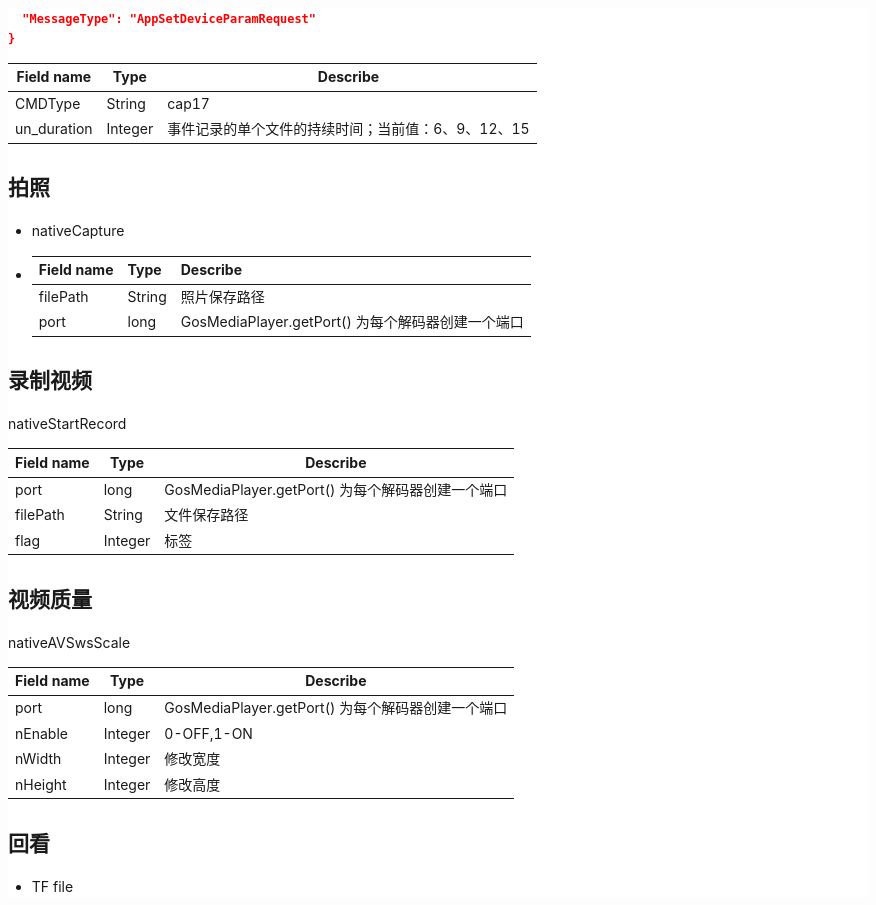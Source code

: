 ```json
  "MessageType": "AppSetDeviceParamRequest"
}
```

| Field name    | Type    | Describe                                     |
| ----------- | ------- | -------------------------------------------- |
| CMDType     | String  | cap17                        |
| un_duration | Integer | 事件记录的单个文件的持续时间；当前值：6、9、12、15 |

## 拍照

* nativeCapture 

  

* | Field name | Type   | Describe                                          |
  | ---------- | ------ | ------------------------------------------------- |
  | filePath   | String | 照片保存路径                                      |
  | port       | long   | GosMediaPlayer.getPort() 为每个解码器创建一个端口 |

## 录制视频

nativeStartRecord

| Field name | Type    | Describe                                           |
| ---------- | ------- | -------------------------------------------------- |
| port       | long    | GosMediaPlayer.getPort()  为每个解码器创建一个端口 |
| filePath   | String  | 文件保存路径                                       |
| flag       | Integer | 标签                                               |





## 视频质量

nativeAVSwsScale 

| Field name | Type    | Describe                                           |
| ---------- | ------- | -------------------------------------------------- |
| port       | long    | GosMediaPlayer.getPort()  为每个解码器创建一个端口 |
| nEnable    | Integer | 0-OFF,1-ON                                         |
| nWidth     | Integer | 修改宽度                                           |
| nHeight    | Integer | 修改高度                                           |

## 回看

* TF file
